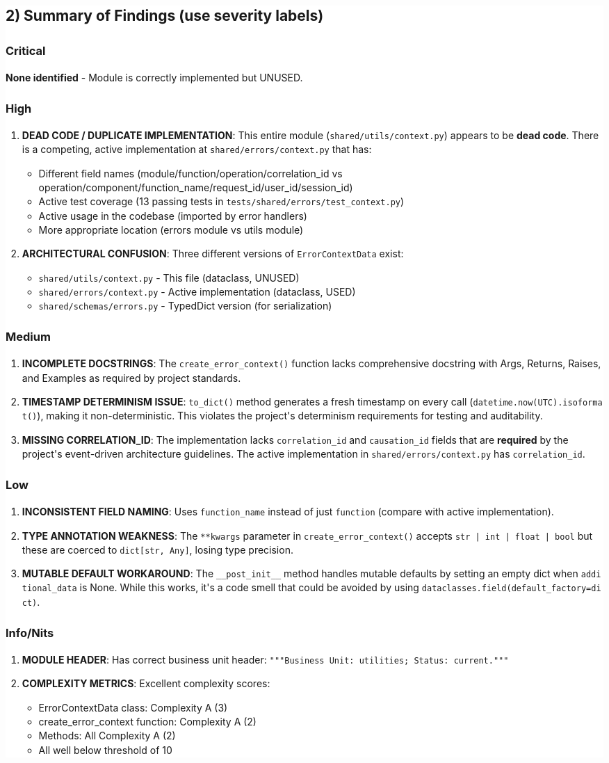 
## 2) Summary of Findings (use severity labels)

### Critical

**None identified** - Module is correctly implemented but UNUSED.

### High

1. **DEAD CODE / DUPLICATE IMPLEMENTATION**: This entire module (`shared/utils/context.py`) appears to be **dead code**. There is a competing, active implementation at `shared/errors/context.py` that has:
   - Different field names (module/function/operation/correlation_id vs operation/component/function_name/request_id/user_id/session_id)
   - Active test coverage (13 passing tests in `tests/shared/errors/test_context.py`)
   - Active usage in the codebase (imported by error handlers)
   - More appropriate location (errors module vs utils module)

2. **ARCHITECTURAL CONFUSION**: Three different versions of `ErrorContextData` exist:
   - `shared/utils/context.py` - This file (dataclass, UNUSED)
   - `shared/errors/context.py` - Active implementation (dataclass, USED)
   - `shared/schemas/errors.py` - TypedDict version (for serialization)

### Medium

1. **INCOMPLETE DOCSTRINGS**: The `create_error_context()` function lacks comprehensive docstring with Args, Returns, Raises, and Examples as required by project standards.

2. **TIMESTAMP DETERMINISM ISSUE**: `to_dict()` method generates a fresh timestamp on every call (`datetime.now(UTC).isoformat()`), making it non-deterministic. This violates the project's determinism requirements for testing and auditability.

3. **MISSING CORRELATION_ID**: The implementation lacks `correlation_id` and `causation_id` fields that are **required** by the project's event-driven architecture guidelines. The active implementation in `shared/errors/context.py` has `correlation_id`.

### Low

1. **INCONSISTENT FIELD NAMING**: Uses `function_name` instead of just `function` (compare with active implementation).

2. **TYPE ANNOTATION WEAKNESS**: The `**kwargs` parameter in `create_error_context()` accepts `str | int | float | bool` but these are coerced to `dict[str, Any]`, losing type precision.

3. **MUTABLE DEFAULT WORKAROUND**: The `__post_init__` method handles mutable defaults by setting an empty dict when `additional_data` is None. While this works, it's a code smell that could be avoided by using `dataclasses.field(default_factory=dict)`.

### Info/Nits

1. **MODULE HEADER**: Has correct business unit header: `"""Business Unit: utilities; Status: current."""`

2. **COMPLEXITY METRICS**: Excellent complexity scores:
   - ErrorContextData class: Complexity A (3)
   - create_error_context function: Complexity A (2)
   - Methods: All Complexity A (2)
   - All well below threshold of 10
